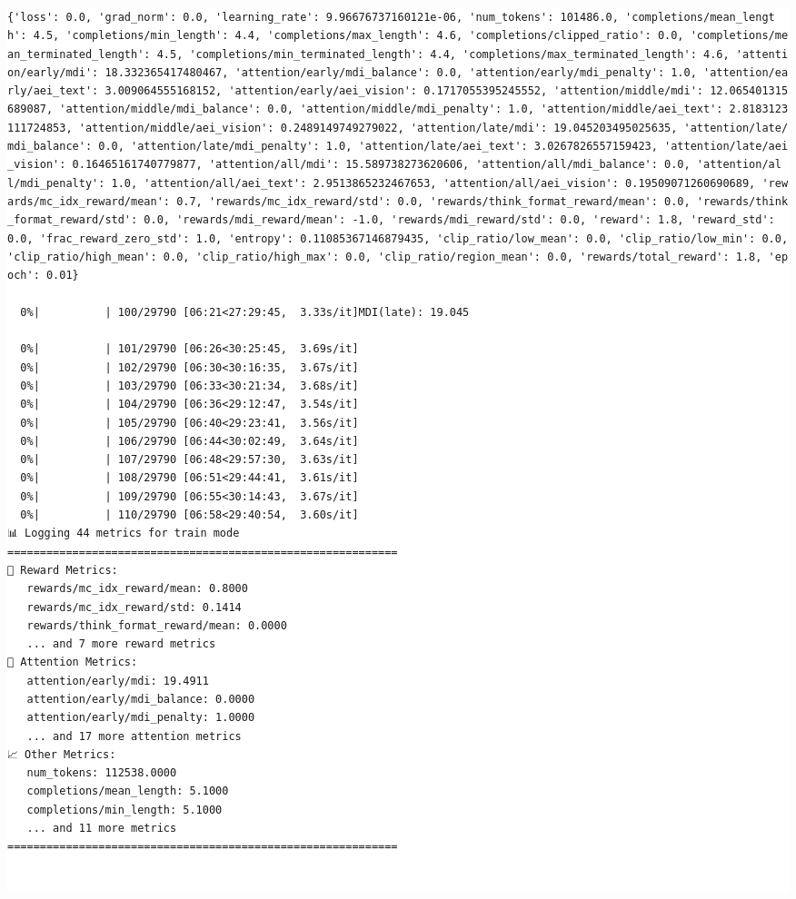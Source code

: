 ```text
{'loss': 0.0, 'grad_norm': 0.0, 'learning_rate': 9.96676737160121e-06, 'num_tokens': 101486.0, 'completions/mean_length': 4.5, 'completions/min_length': 4.4, 'completions/max_length': 4.6, 'completions/clipped_ratio': 0.0, 'completions/mean_terminated_length': 4.5, 'completions/min_terminated_length': 4.4, 'completions/max_terminated_length': 4.6, 'attention/early/mdi': 18.332365417480467, 'attention/early/mdi_balance': 0.0, 'attention/early/mdi_penalty': 1.0, 'attention/early/aei_text': 3.009064555168152, 'attention/early/aei_vision': 0.1717055395245552, 'attention/middle/mdi': 12.065401315689087, 'attention/middle/mdi_balance': 0.0, 'attention/middle/mdi_penalty': 1.0, 'attention/middle/aei_text': 2.8183123111724853, 'attention/middle/aei_vision': 0.2489149749279022, 'attention/late/mdi': 19.045203495025635, 'attention/late/mdi_balance': 0.0, 'attention/late/mdi_penalty': 1.0, 'attention/late/aei_text': 3.0267826557159423, 'attention/late/aei_vision': 0.16465161740779877, 'attention/all/mdi': 15.589738273620606, 'attention/all/mdi_balance': 0.0, 'attention/all/mdi_penalty': 1.0, 'attention/all/aei_text': 2.9513865232467653, 'attention/all/aei_vision': 0.19509071260690689, 'rewards/mc_idx_reward/mean': 0.7, 'rewards/mc_idx_reward/std': 0.0, 'rewards/think_format_reward/mean': 0.0, 'rewards/think_format_reward/std': 0.0, 'rewards/mdi_reward/mean': -1.0, 'rewards/mdi_reward/std': 0.0, 'reward': 1.8, 'reward_std': 0.0, 'frac_reward_zero_std': 1.0, 'entropy': 0.11085367146879435, 'clip_ratio/low_mean': 0.0, 'clip_ratio/low_min': 0.0, 'clip_ratio/high_mean': 0.0, 'clip_ratio/high_max': 0.0, 'clip_ratio/region_mean': 0.0, 'rewards/total_reward': 1.8, 'epoch': 0.01}

  0%|          | 100/29790 [06:21<27:29:45,  3.33s/it]MDI(late): 19.045

  0%|          | 101/29790 [06:26<30:25:45,  3.69s/it]
  0%|          | 102/29790 [06:30<30:16:35,  3.67s/it]
  0%|          | 103/29790 [06:33<30:21:34,  3.68s/it]
  0%|          | 104/29790 [06:36<29:12:47,  3.54s/it]
  0%|          | 105/29790 [06:40<29:23:41,  3.56s/it]
  0%|          | 106/29790 [06:44<30:02:49,  3.64s/it]
  0%|          | 107/29790 [06:48<29:57:30,  3.63s/it]
  0%|          | 108/29790 [06:51<29:44:41,  3.61s/it]
  0%|          | 109/29790 [06:55<30:14:43,  3.67s/it]
  0%|          | 110/29790 [06:58<29:40:54,  3.60s/it]
📊 Logging 44 metrics for train mode
============================================================
🎯 Reward Metrics:
   rewards/mc_idx_reward/mean: 0.8000
   rewards/mc_idx_reward/std: 0.1414
   rewards/think_format_reward/mean: 0.0000
   ... and 7 more reward metrics
🧠 Attention Metrics:
   attention/early/mdi: 19.4911
   attention/early/mdi_balance: 0.0000
   attention/early/mdi_penalty: 1.0000
   ... and 17 more attention metrics
📈 Other Metrics:
   num_tokens: 112538.0000
   completions/mean_length: 5.1000
   completions/min_length: 5.1000
   ... and 11 more metrics
============================================================

                                                      
```